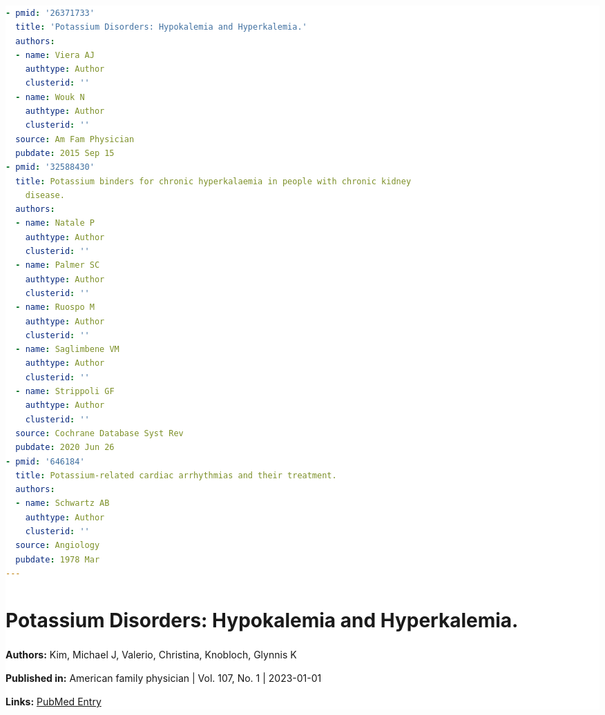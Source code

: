 ```yaml
- pmid: '26371733'
  title: 'Potassium Disorders: Hypokalemia and Hyperkalemia.'
  authors:
  - name: Viera AJ
    authtype: Author
    clusterid: ''
  - name: Wouk N
    authtype: Author
    clusterid: ''
  source: Am Fam Physician
  pubdate: 2015 Sep 15
- pmid: '32588430'
  title: Potassium binders for chronic hyperkalaemia in people with chronic kidney
    disease.
  authors:
  - name: Natale P
    authtype: Author
    clusterid: ''
  - name: Palmer SC
    authtype: Author
    clusterid: ''
  - name: Ruospo M
    authtype: Author
    clusterid: ''
  - name: Saglimbene VM
    authtype: Author
    clusterid: ''
  - name: Strippoli GF
    authtype: Author
    clusterid: ''
  source: Cochrane Database Syst Rev
  pubdate: 2020 Jun 26
- pmid: '646184'
  title: Potassium-related cardiac arrhythmias and their treatment.
  authors:
  - name: Schwartz AB
    authtype: Author
    clusterid: ''
  source: Angiology
  pubdate: 1978 Mar
---
```


# Potassium Disorders: Hypokalemia and Hyperkalemia.

**Authors:** Kim, Michael J, Valerio, Christina, Knobloch, Glynnis K

**Published in:** American family physician | Vol. 107, No. 1 | 2023-01-01

**Links:** [PubMed Entry](https://pubmed.ncbi.nlm.nih.gov/36689973/)
